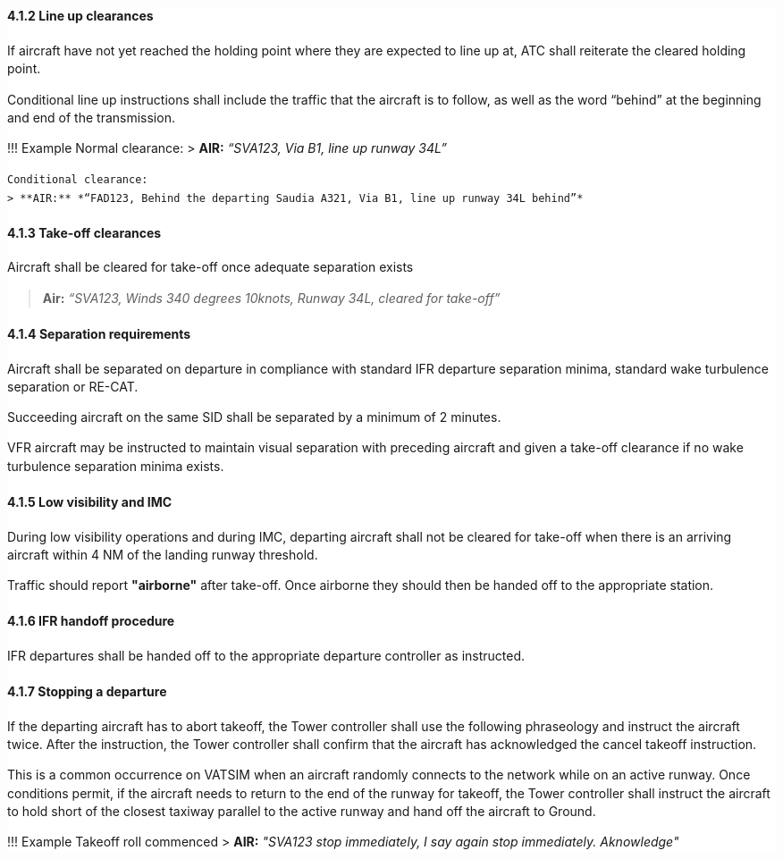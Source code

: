 #### 4.1.2 Line up clearances

If aircraft have not yet reached the holding point where they are expected to line up at, ATC shall reiterate the cleared holding point.

Conditional line up instructions shall include the traffic that the aircraft is to follow, as well as the word “behind” at the beginning and end of the transmission.

!!! Example
    Normal clearance:
    > **AIR:** *“SVA123, Via B1, line up runway 34L”*

    Conditional clearance:
    > **AIR:** *“FAD123, Behind the departing Saudia A321, Via B1, line up runway 34L behind”*

#### 4.1.3 Take-off clearances

Aircraft shall be cleared for take-off once adequate separation exists

> **Air:** *“SVA123, Winds 340 degrees 10knots, Runway 34L, cleared for take-off”*

#### 4.1.4 Separation requirements

Aircraft shall be separated on departure in compliance with standard IFR departure separation minima, standard wake turbulence separation or RE-CAT.

Succeeding aircraft on the same SID shall be separated by a minimum of 2 minutes.

VFR aircraft may be instructed to maintain visual separation with preceding aircraft and given a take-off clearance if no wake turbulence separation minima exists.

#### 4.1.5 Low visibility and IMC

During low visibility operations and during IMC, departing aircraft shall not be cleared for take-off when there is an arriving aircraft within 4 NM of the landing runway threshold.

Traffic should report **"airborne"** after take-off. Once airborne they should then be handed off to the appropriate station.

#### 4.1.6 IFR handoff procedure

IFR departures shall be handed off to the appropriate departure controller as instructed.

#### 4.1.7 Stopping a departure

If the departing aircraft has to abort takeoff, the Tower controller shall use the following
phraseology and instruct the aircraft twice. After the instruction, the Tower controller shall
confirm that the aircraft has acknowledged the cancel takeoff instruction.

This is a common occurrence on VATSIM when an aircraft randomly connects to the network while
on an active runway. Once conditions permit, if the aircraft needs to return to the end of
the runway for takeoff, the Tower controller shall instruct the aircraft to hold short of the
closest taxiway parallel to the active runway and hand off the aircraft to Ground.

!!! Example
    Takeoff roll commenced 
    > **AIR:** *"SVA123 stop immediately, I say again stop immediately. Aknowledge"*
